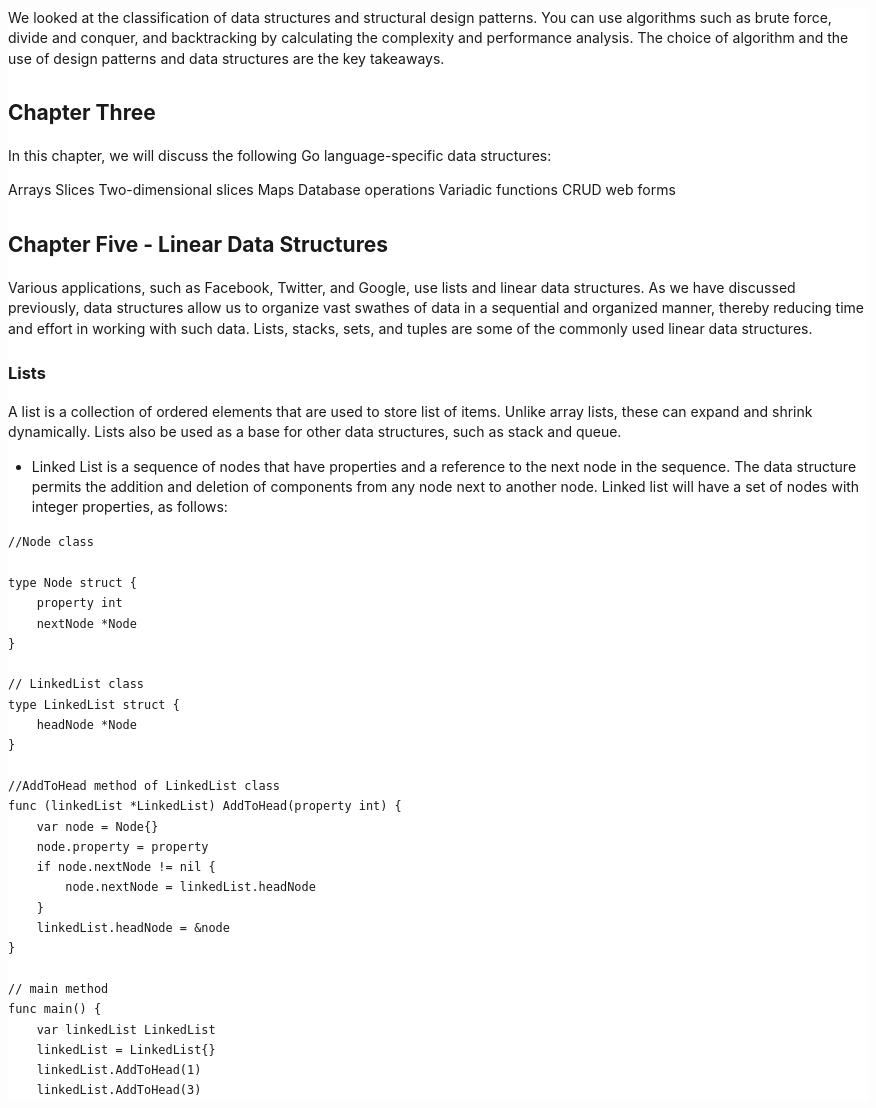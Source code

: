 
We looked at the classification of data structures and structural design patterns. You can use algorithms such as brute force, divide and conquer, and backtracking by calculating the complexity and performance analysis. The choice of algorithm and the use of design patterns and data structures are the key takeaways.

## Chapter Three 

In this chapter, we will discuss the following Go language-specific data structures:

Arrays
Slices
Two-dimensional slices
Maps
Database operations
Variadic functions
CRUD web forms

## Chapter Five - Linear Data Structures

Various applications, such as Facebook, Twitter, and Google, use lists and linear data structures. As we have discussed previously, data structures allow us to organize vast swathes of data in a sequential and organized manner, thereby reducing time and effort in working with such data. Lists, stacks, sets, and tuples are some of the commonly used linear data structures.

### Lists
A list is a collection of ordered elements that are used to store list of items. Unlike array lists, these can expand and shrink dynamically.
Lists also be used as a base for other data structures, such as stack and queue.

- Linked List 
is a sequence of nodes that have properties and a reference to the next node in the sequence. 
The data structure permits the addition and deletion of components from any node next to another node.
Linked list will have a set of nodes with integer properties, as follows:

```
//Node class

type Node struct {
    property int
    nextNode *Node
}

// LinkedList class
type LinkedList struct {
    headNode *Node
}

//AddToHead method of LinkedList class
func (linkedList *LinkedList) AddToHead(property int) {
    var node = Node{}
    node.property = property
    if node.nextNode != nil {
        node.nextNode = linkedList.headNode
    }
    linkedList.headNode = &node
}

// main method
func main() {
    var linkedList LinkedList
    linkedList = LinkedList{}
    linkedList.AddToHead(1)
    linkedList.AddToHead(3)
```